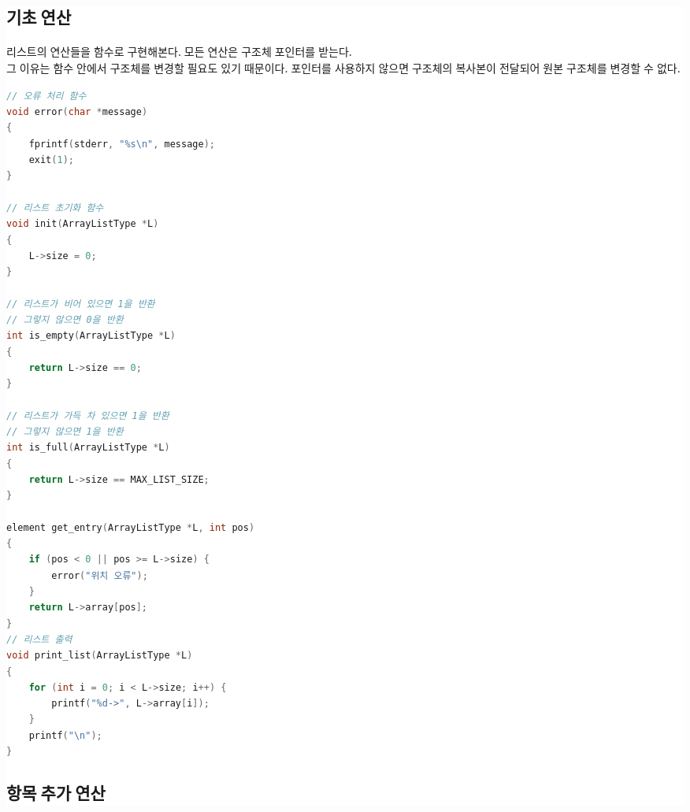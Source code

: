 ## 기초 연산

리스트의 연산들을 함수로 구현해본다. 모든 연산은 구조체 포인터를 받는다.  
그 이유는 함수 안에서 구조체를 변경할 필요도 있기 때문이다. 포인터를 사용하지 않으면 구조체의 복사본이 전달되어 원본 구조체를 변경할 수 없다.

```C
// 오류 처리 함수
void error(char *message)
{
    fprintf(stderr, "%s\n", message);
    exit(1);
}

// 리스트 초기화 함수
void init(ArrayListType *L)
{
    L->size = 0;
}

// 리스트가 비어 있으면 1을 반환
// 그렇지 않으면 0을 반환
int is_empty(ArrayListType *L)
{
    return L->size == 0;
}

// 리스트가 가득 차 있으면 1을 반환
// 그렇지 않으면 1을 반환
int is_full(ArrayListType *L)
{
    return L->size == MAX_LIST_SIZE;
}

element get_entry(ArrayListType *L, int pos)
{
    if (pos < 0 || pos >= L->size) {
        error("위치 오류");
    }
    return L->array[pos];
}
// 리스트 출력
void print_list(ArrayListType *L)
{
    for (int i = 0; i < L->size; i++) {
        printf("%d->", L->array[i]);
    }
    printf("\n");
}
```

## 항목 추가 연산
